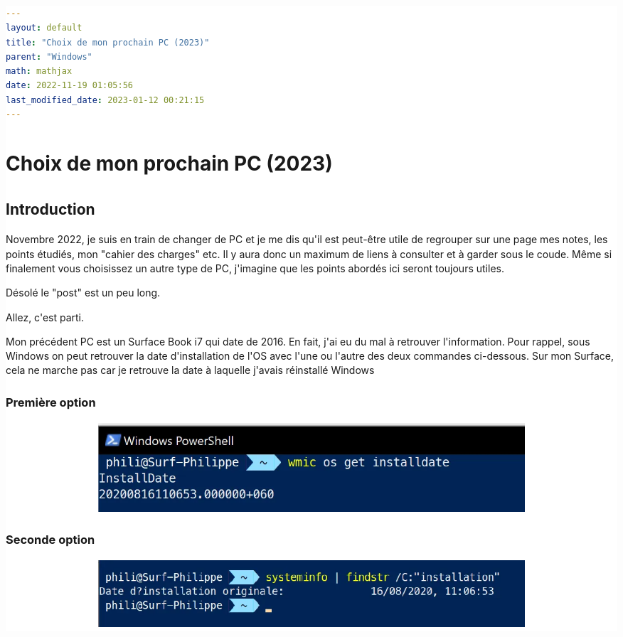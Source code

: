 ```yaml
---
layout: default
title: "Choix de mon prochain PC (2023)"
parent: "Windows"
math: mathjax
date: 2022-11-19 01:05:56
last_modified_date: 2023-01-12 00:21:15
---
```


# Choix de mon prochain PC (2023)



## Introduction

Novembre 2022, je suis en train de changer de PC et je me dis qu'il est peut-être utile de regrouper sur une page mes notes, les points étudiés, mon "cahier des charges" etc. Il y aura donc un maximum de liens à consulter et à garder sous le coude. Même si finalement vous choisissez un autre type de PC, j'imagine que les points abordés ici seront toujours utiles.

Désolé le "post" est un peu long.

Allez, c'est parti.

Mon précédent PC est un Surface Book i7 qui date de 2016. En fait, j'ai eu du mal à retrouver l'information. Pour rappel, sous Windows on peut retrouver la date d'installation de l'OS avec l'une ou l'autre des deux commandes ci-dessous. Sur mon Surface, cela ne marche pas car je retrouve la date à laquelle j'avais réinstallé Windows

### Première option
<div align="center">
<img src="./assets/image-3.webp" width="600" alt="" loading="lazy"/>
</div>


### Seconde option
<div align="center">
<img src="./assets/image-4.webp" alt="" width="600" loading="lazy"/>
</div>
